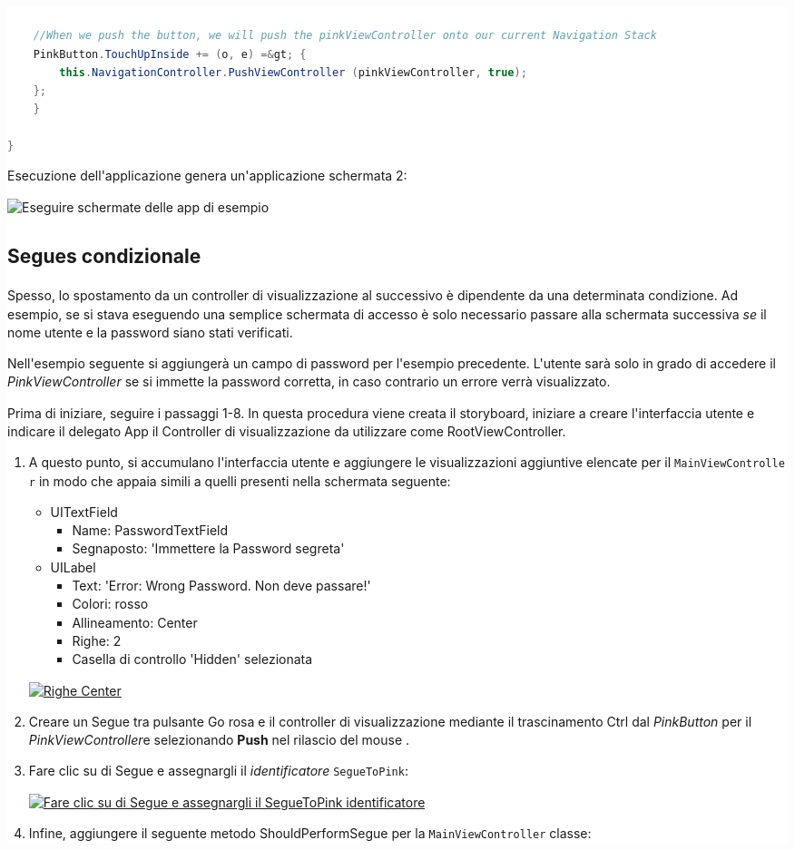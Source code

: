```csharp

    //When we push the button, we will push the pinkViewController onto our current Navigation Stack
    PinkButton.TouchUpInside += (o, e) =&gt; {
        this.NavigationController.PushViewController (pinkViewController, true);
    };
    }

}
```

Esecuzione dell'applicazione genera un'applicazione schermata 2:

![](images/finishedstoryboard.png "Eseguire schermate delle app di esempio")

## <a name="conditional-segues"></a>Segues condizionale

Spesso, lo spostamento da un controller di visualizzazione al successivo è dipendente da una determinata condizione. Ad esempio, se si stava eseguendo una semplice schermata di accesso è solo necessario passare alla schermata successiva *se* il nome utente e la password siano stati verificati.

Nell'esempio seguente si aggiungerà un campo di password per l'esempio precedente. L'utente sarà solo in grado di accedere il *PinkViewController* se si immette la password corretta, in caso contrario un errore verrà visualizzato.

Prima di iniziare, seguire i passaggi 1-8. In questa procedura viene creata il storyboard, iniziare a creare l'interfaccia utente e indicare il delegato App il Controller di visualizzazione da utilizzare come RootViewController.

1. A questo punto, si accumulano l'interfaccia utente e aggiungere le visualizzazioni aggiuntive elencate per il `MainViewController` in modo che appaia simili a quelli presenti nella schermata seguente:

    - UITextField
        - Name: PasswordTextField
        - Segnaposto: 'Immettere la Password segreta'
    - UILabel
        - Text: 'Error: Wrong Password. Non deve passare!'
        - Colori: rosso
        - Allineamento: Center
        - Righe: 2
        - Casella di controllo 'Hidden' selezionata 
        
    [![](images/passwordvc.png "Righe Center")](images/passwordvc.png#lightbox)
    
2. Creare un Segue tra pulsante Go rosa e il controller di visualizzazione mediante il trascinamento Ctrl dal *PinkButton* per il *PinkViewController*e selezionando **Push** nel rilascio del mouse . 

3. Fare clic su di Segue e assegnargli il *identificatore* `SegueToPink`:

    [![](images/namesegue.png "Fare clic su di Segue e assegnargli il SegueToPink identificatore")](images/namesegue.png#lightbox)  
    

4. Infine, aggiungere il seguente metodo ShouldPerformSegue per la `MainViewController` classe:

